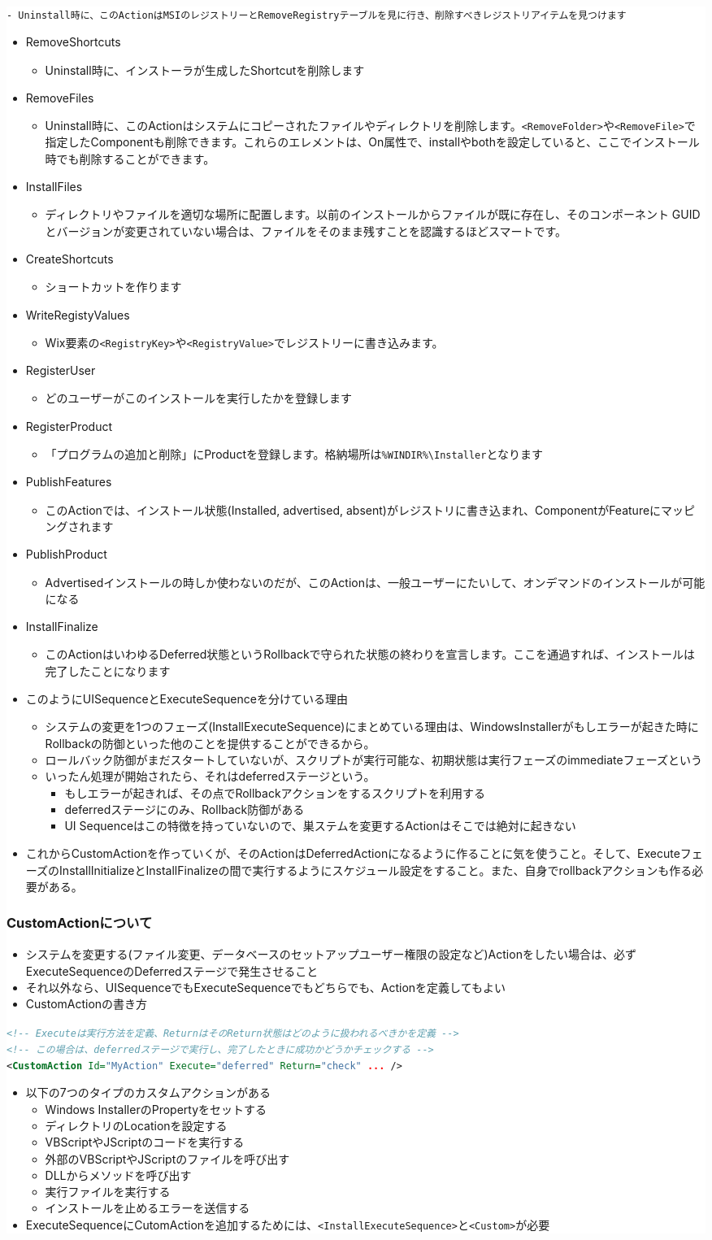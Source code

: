     - Uninstall時に、このActionはMSIのレジストリーとRemoveRegistryテーブルを見に行き、削除すべきレジストリアイテムを見つけます
  - RemoveShortcuts
    - Uninstall時に、インストーラが生成したShortcutを削除します
  - RemoveFiles
    - Uninstall時に、このActionはシステムにコピーされたファイルやディレクトリを削除します。`<RemoveFolder>`や`<RemoveFile>`で指定したComponentも削除できます。これらのエレメントは、On属性で、installやbothを設定していると、ここでインストール時でも削除することができます。
  - InstallFiles
    - ディレクトリやファイルを適切な場所に配置します。以前のインストールからファイルが既に存在し、そのコンポーネント GUID とバージョンが変更されていない場合は、ファイルをそのまま残すことを認識するほどスマートです。
  - CreateShortcuts
    - ショートカットを作ります
  - WriteRegistyValues
    - Wix要素の`<RegistryKey>`や`<RegistryValue>`でレジストリーに書き込みます。
  - RegisterUser
    - どのユーザーがこのインストールを実行したかを登録します
  - RegisterProduct
    - 「プログラムの追加と削除」にProductを登録します。格納場所は`%WINDIR%\Installer`となります
  - PublishFeatures
    - このActionでは、インストール状態(Installed, advertised, absent)がレジストリに書き込まれ、ComponentがFeatureにマッピングされます
  - PublishProduct
    - Advertisedインストールの時しか使わないのだが、このActionは、一般ユーザーにたいして、オンデマンドのインストールが可能になる
  - InstallFinalize
    - このActionはいわゆるDeferred状態というRollbackで守られた状態の終わりを宣言します。ここを通過すれば、インストールは完了したことになります

- このようにUISequenceとExecuteSequenceを分けている理由
  - システムの変更を1つのフェーズ(InstallExecuteSequence)にまとめている理由は、WindowsInstallerがもしエラーが起きた時にRollbackの防御といった他のことを提供することができるから。
  - ロールバック防御がまだスタートしていないが、スクリプトが実行可能な、初期状態は実行フェーズのimmediateフェーズという
  - いったん処理が開始されたら、それはdeferredステージという。
    - もしエラーが起きれば、その点でRollbackアクションをするスクリプトを利用する
    - deferredステージにのみ、Rollback防御がある
    - UI Sequenceはこの特徴を持っていないので、巣ステムを変更するActionはそこでは絶対に起きない
- これからCustomActionを作っていくが、そのActionはDeferredActionになるように作ることに気を使うこと。そして、ExecuteフェーズのInstallInitializeとInstallFinalizeの間で実行するようにスケジュール設定をすること。また、自身でrollbackアクションも作る必要がある。

### CustomActionについて

- システムを変更する(ファイル変更、データベースのセットアップユーザー権限の設定など)Actionをしたい場合は、必ずExecuteSequenceのDeferredステージで発生させること
- それ以外なら、UISequenceでもExecuteSequenceでもどちらでも、Actionを定義してもよい
- CustomActionの書き方

```XML
<!-- Executeは実行方法を定義、ReturnはそのReturn状態はどのように扱われるべきかを定義 -->
<!-- この場合は、deferredステージで実行し、完了したときに成功かどうかチェックする -->
<CustomAction Id="MyAction" Execute="deferred" Return="check" ... />
```

- 以下の7つのタイプのカスタムアクションがある
  - Windows InstallerのPropertyをセットする
  - ディレクトリのLocationを設定する
  - VBScriptやJScriptのコードを実行する
  - 外部のVBScriptやJScriptのファイルを呼び出す
  - DLLからメソッドを呼び出す
  - 実行ファイルを実行する
  - インストールを止めるエラーを送信する
- ExecuteSequenceにCutomActionを追加するためには、`<InstallExecuteSequence>`と`<Custom>`が必要
